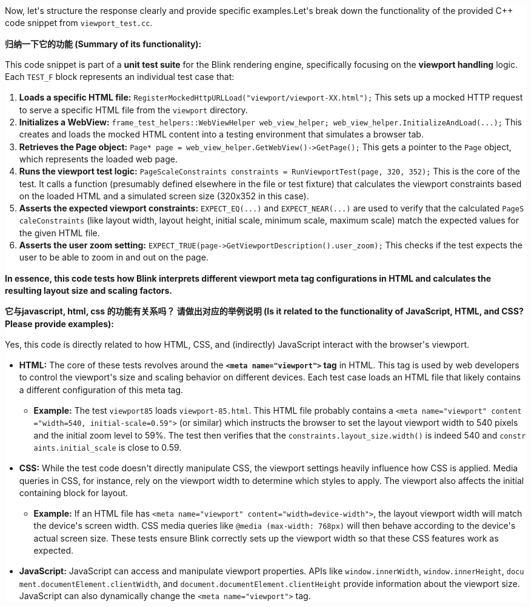Now, let's structure the response clearly and provide specific examples.Let's break down the functionality of the provided C++ code snippet from `viewport_test.cc`.

**归纳一下它的功能 (Summary of its functionality):**

This code snippet is part of a **unit test suite** for the Blink rendering engine, specifically focusing on the **viewport handling** logic. Each `TEST_F` block represents an individual test case that:

1. **Loads a specific HTML file:**  `RegisterMockedHttpURLLoad("viewport/viewport-XX.html");`  This sets up a mocked HTTP request to serve a specific HTML file from the `viewport` directory.
2. **Initializes a WebView:** `frame_test_helpers::WebViewHelper web_view_helper; web_view_helper.InitializeAndLoad(...);` This creates and loads the mocked HTML content into a testing environment that simulates a browser tab.
3. **Retrieves the Page object:** `Page* page = web_view_helper.GetWebView()->GetPage();` This gets a pointer to the `Page` object, which represents the loaded web page.
4. **Runs the viewport test logic:** `PageScaleConstraints constraints = RunViewportTest(page, 320, 352);` This is the core of the test. It calls a function (presumably defined elsewhere in the file or test fixture) that calculates the viewport constraints based on the loaded HTML and a simulated screen size (320x352 in this case).
5. **Asserts the expected viewport constraints:**  `EXPECT_EQ(...)` and `EXPECT_NEAR(...)` are used to verify that the calculated `PageScaleConstraints` (like layout width, layout height, initial scale, minimum scale, maximum scale) match the expected values for the given HTML file.
6. **Asserts the user zoom setting:** `EXPECT_TRUE(page->GetViewportDescription().user_zoom);` This checks if the test expects the user to be able to zoom in and out on the page.

**In essence, this code tests how Blink interprets different viewport meta tag configurations in HTML and calculates the resulting layout size and scaling factors.**

**它与javascript, html, css 的功能有关系吗？ 请做出对应的举例说明 (Is it related to the functionality of JavaScript, HTML, and CSS? Please provide examples):**

Yes, this code is directly related to how HTML, CSS, and (indirectly) JavaScript interact with the browser's viewport.

* **HTML:** The core of these tests revolves around the **`<meta name="viewport">` tag** in HTML. This tag is used by web developers to control the viewport's size and scaling behavior on different devices. Each test case loads an HTML file that likely contains a different configuration of this meta tag.

   * **Example:** The test `viewport85` loads `viewport-85.html`. This HTML file probably contains a `<meta name="viewport" content="width=540, initial-scale=0.59">` (or similar) which instructs the browser to set the layout viewport width to 540 pixels and the initial zoom level to 59%. The test then verifies that the `constraints.layout_size.width()` is indeed 540 and `constraints.initial_scale` is close to 0.59.

* **CSS:** While the test code doesn't directly manipulate CSS, the viewport settings heavily influence how CSS is applied. Media queries in CSS, for instance, rely on the viewport width to determine which styles to apply. The viewport also affects the initial containing block for layout.

   * **Example:** If an HTML file has `<meta name="viewport" content="width=device-width">`, the layout viewport width will match the device's screen width. CSS media queries like `@media (max-width: 768px)` will then behave according to the device's actual screen size. These tests ensure Blink correctly sets up the viewport width so that these CSS features work as expected.

* **JavaScript:** JavaScript can access and manipulate viewport properties. APIs like `window.innerWidth`, `window.innerHeight`, `document.documentElement.clientWidth`, and `document.documentElement.clientHeight` provide information about the viewport size. JavaScript can also dynamically change the `<meta name="viewport">` tag.
